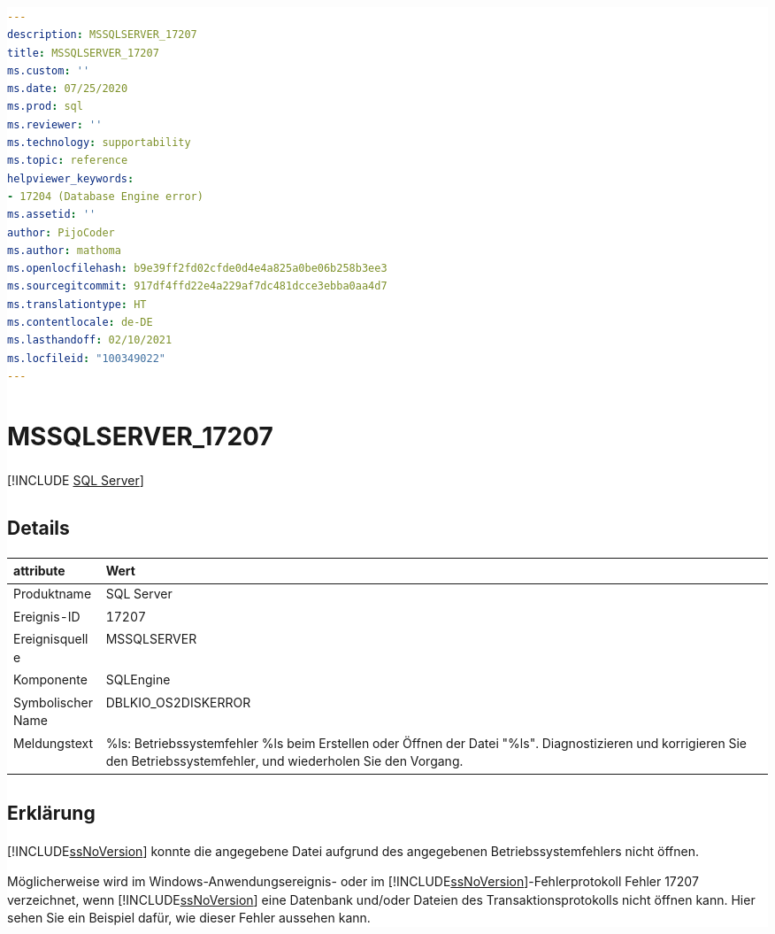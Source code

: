 ```yaml
---
description: MSSQLSERVER_17207
title: MSSQLSERVER_17207
ms.custom: ''
ms.date: 07/25/2020
ms.prod: sql
ms.reviewer: ''
ms.technology: supportability
ms.topic: reference
helpviewer_keywords:
- 17204 (Database Engine error)
ms.assetid: ''
author: PijoCoder
ms.author: mathoma
ms.openlocfilehash: b9e39ff2fd02cfde0d4e4a825a0be06b258b3ee3
ms.sourcegitcommit: 917df4ffd22e4a229af7dc481dcce3ebba0aa4d7
ms.translationtype: HT
ms.contentlocale: de-DE
ms.lasthandoff: 02/10/2021
ms.locfileid: "100349022"
---
```

# <a name="mssqlserver_17207"></a>MSSQLSERVER_17207
 [!INCLUDE [SQL Server](../../includes/applies-to-version/sqlserver.md)]
  
## <a name="details"></a>Details  
  
| attribute | Wert |
| :-------- | :---- |
|Produktname|SQL Server|  
|Ereignis-ID|17207|  
|Ereignisquelle|MSSQLSERVER|  
|Komponente|SQLEngine|  
|Symbolischer Name|DBLKIO_OS2DISKERROR|  
|Meldungstext|%ls: Betriebssystemfehler %ls beim Erstellen oder Öffnen der Datei "%ls". Diagnostizieren und korrigieren Sie den Betriebssystemfehler, und wiederholen Sie den Vorgang.|  


## <a name="explanation"></a>Erklärung  
[!INCLUDE[ssNoVersion](../../includes/ssnoversion-md.md)] konnte die angegebene Datei aufgrund des angegebenen Betriebssystemfehlers nicht öffnen.  

Möglicherweise wird im Windows-Anwendungsereignis- oder im [!INCLUDE[ssNoVersion](../../includes/ssnoversion-md.md)]-Fehlerprotokoll Fehler 17207 verzeichnet, wenn [!INCLUDE[ssNoVersion](../../includes/ssnoversion-md.md)] eine Datenbank und/oder Dateien des Transaktionsprotokolls nicht öffnen kann. Hier sehen Sie ein Beispiel dafür, wie dieser Fehler aussehen kann.
